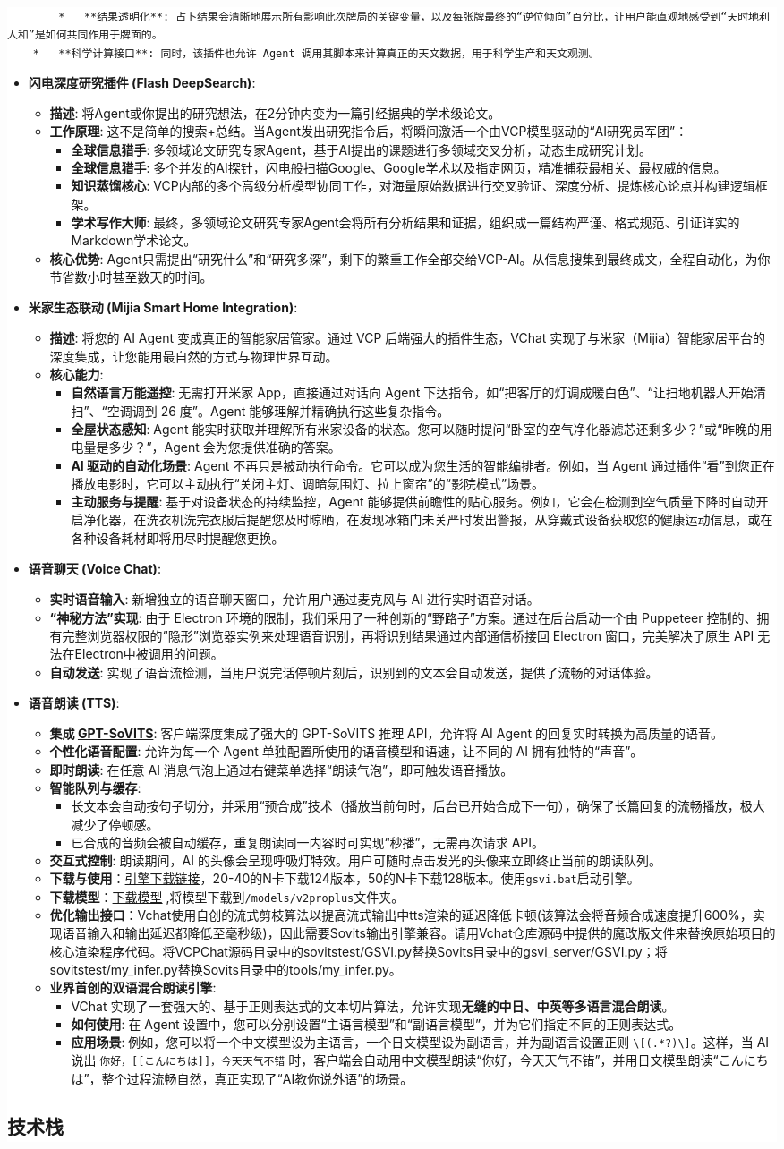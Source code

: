             *   **结果透明化**: 占卜结果会清晰地展示所有影响此次牌局的关键变量，以及每张牌最终的“逆位倾向”百分比，让用户能直观地感受到“天时地利人和”是如何共同作用于牌面的。
        *   **科学计算接口**: 同时，该插件也允许 Agent 调用其脚本来计算真正的天文数据，用于科学生产和天文观测。

*   **闪电深度研究插件 (Flash DeepSearch)**:
    *   **描述**: 将Agent或你提出的研究想法，在2分钟内变为一篇引经据典的学术级论文。
    *   **工作原理**: 这不是简单的搜索+总结。当Agent发出研究指令后，将瞬间激活一个由VCP模型驱动的“AI研究员军团”：
        *   **全球信息猎手**: 多领域论文研究专家Agent，基于AI提出的课题进行多领域交叉分析，动态生成研究计划。
        *   **全球信息猎手**: 多个并发的AI探针，闪电般扫描Google、Google学术以及指定网页，精准捕获最相关、最权威的信息。
        *   **知识蒸馏核心**: VCP内部的多个高级分析模型协同工作，对海量原始数据进行交叉验证、深度分析、提炼核心论点并构建逻辑框架。
        *   **学术写作大师**: 最终，多领域论文研究专家Agent会将所有分析结果和证据，组织成一篇结构严谨、格式规范、引证详实的Markdown学术论文。
    *   **核心优势**: Agent只需提出“研究什么”和“研究多深”，剩下的繁重工作全部交给VCP-AI。从信息搜集到最终成文，全程自动化，为你节省数小时甚至数天的时间。

*   **米家生态联动 (Mijia Smart Home Integration)**:
    *   **描述**: 将您的 AI Agent 变成真正的智能家居管家。通过 VCP 后端强大的插件生态，VChat 实现了与米家（Mijia）智能家居平台的深度集成，让您能用最自然的方式与物理世界互动。
    *   **核心能力**:
        *   **自然语言万能遥控**: 无需打开米家 App，直接通过对话向 Agent 下达指令，如“把客厅的灯调成暖白色”、“让扫地机器人开始清扫”、“空调调到 26 度”。Agent 能够理解并精确执行这些复杂指令。
        *   **全屋状态感知**: Agent 能实时获取并理解所有米家设备的状态。您可以随时提问“卧室的空气净化器滤芯还剩多少？”或“昨晚的用电量是多少？”，Agent 会为您提供准确的答案。
        *   **AI 驱动的自动化场景**: Agent 不再只是被动执行命令。它可以成为您生活的智能编排者。例如，当 Agent 通过插件“看”到您正在播放电影时，它可以主动执行“关闭主灯、调暗氛围灯、拉上窗帘”的“影院模式”场景。
        *   **主动服务与提醒**: 基于对设备状态的持续监控，Agent 能够提供前瞻性的贴心服务。例如，它会在检测到空气质量下降时自动开启净化器，在洗衣机洗完衣服后提醒您及时晾晒，在发现冰箱门未关严时发出警报，从穿戴式设备获取您的健康运动信息，或在各种设备耗材即将用尽时提醒您更换。
*   **语音聊天 (Voice Chat)**:
    *   **实时语音输入**: 新增独立的语音聊天窗口，允许用户通过麦克风与 AI 进行实时语音对话。
    *   **“神秘方法”实现**: 由于 Electron 环境的限制，我们采用了一种创新的“野路子”方案。通过在后台启动一个由 Puppeteer 控制的、拥有完整浏览器权限的“隐形”浏览器实例来处理语音识别，再将识别结果通过内部通信桥接回 Electron 窗口，完美解决了原生 API 无法在Electron中被调用的问题。
    *   **自动发送**: 实现了语音流检测，当用户说完话停顿片刻后，识别到的文本会自动发送，提供了流畅的对话体验。
*   **语音朗读 (TTS)**:
    *   **集成 [GPT-SoVITS](https://github.com/AI-Hobbyist/GPT-SoVITS-Inference)**: 客户端深度集成了强大的 GPT-SoVITS 推理 API，允许将 AI Agent 的回复实时转换为高质量的语音。
    *   **个性化语音配置**: 允许为每一个 Agent 单独配置所使用的语音模型和语速，让不同的 AI 拥有独特的“声音”。
    *   **即时朗读**: 在任意 AI 消息气泡上通过右键菜单选择“朗读气泡”，即可触发语音播放。
    *   **智能队列与缓存**:
        *   长文本会自动按句子切分，并采用“预合成”技术（播放当前句时，后台已开始合成下一句），确保了长篇回复的流畅播放，极大减少了停顿感。
        *   已合成的音频会被自动缓存，重复朗读同一内容时可实现“秒播”，无需再次请求 API。
    *   **交互式控制**: 朗读期间，AI 的头像会呈现呼吸灯特效。用户可随时点击发光的头像来立即终止当前的朗读队列。
    *   **下载与使用**：[引擎下载链接](https://modelscope.cn/models/aihobbyist/GPT-SoVITS-Inference/files)，20-40的N卡下载124版本，50的N卡下载128版本。使用`gsvi.bat`启动引擎。
    *   **下载模型**：[下载模型](https://www.modelscope.cn/models/aihobbyist/GPT-SoVITS_Model_Collection/files) ,将模型下载到`/models/v2proplus`文件夹。
    *   **优化输出接口**：Vchat使用自创的流式剪枝算法以提高流式输出中tts渲染的延迟降低卡顿(该算法会将音频合成速度提升600%，实现语音输入和输出延迟都降低至毫秒级)，因此需要Sovits输出引擎兼容。请用Vchat仓库源码中提供的魔改版文件来替换原始项目的核心渲染程序代码。将VCPChat源码目录中的sovitstest/GSVI.py替换Sovits目录中的gsvi_server/GSVI.py；将sovitstest/my_infer.py替换Sovits目录中的tools/my_infer.py。
    *   **业界首创的双语混合朗读引擎**:
        *   VChat 实现了一套强大的、基于正则表达式的文本切片算法，允许实现**无缝的中日、中英等多语言混合朗读**。
        *   **如何使用**: 在 Agent 设置中，您可以分别设置“主语言模型”和“副语言模型”，并为它们指定不同的正则表达式。
        *   **应用场景**: 例如，您可以将一个中文模型设为主语言，一个日文模型设为副语言，并为副语言设置正则 `\[(.*?)\]`。这样，当 AI 说出 `你好，[[こんにちは]]，今天天气不错` 时，客户端会自动用中文模型朗读“你好，今天天气不错”，并用日文模型朗读“こんにちは”，整个过程流畅自然，真正实现了“AI教你说外语”的场景。
## 技术栈
